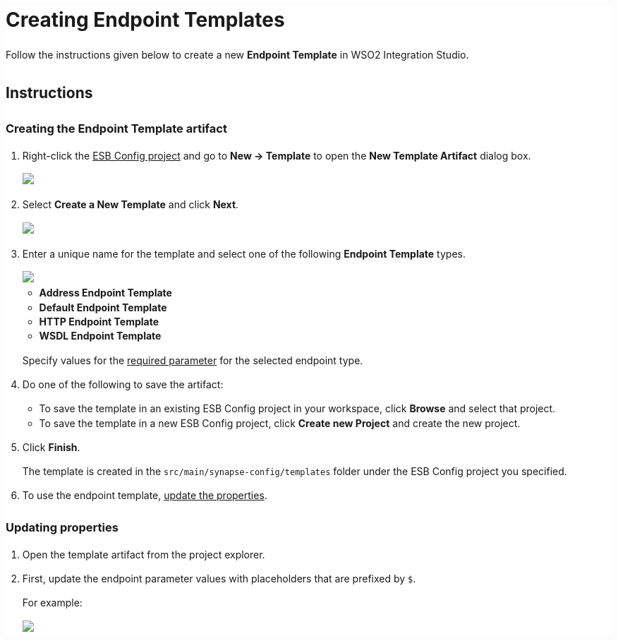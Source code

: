 # Creating Endpoint Templates

Follow the instructions given below to create a new **Endpoint Template** in WSO2 Integration Studio.

## Instructions

### Creating the Endpoint Template artifact

1.  Right-click the [ESB Config project]({{base_path}}/develop/create-integration-project/#esb-config-project) and go to **New → Template** to open the **New Template Artifact** dialog box.

    <img src="{{base_path}}/assets/img/integrate/create_artifacts/new_template/select-template.png">

2.  Select **Create a New Template** and click **Next**.

    <img src="{{base_path}}/assets/img/integrate/create_artifacts/new_template/new-template-wizard-1.png" width="500">

3.  Enter a unique name for the template and select one of the following **Endpoint Template** types.

    <img src="{{base_path}}/assets/img/integrate/create_artifacts/new_template/new-template-wizard-2-1.png" width="500">

    - <b>Address Endpoint Template</b>
    - <b>Default Endpoint Template</b>
    - <b>HTTP Endpoint Template</b>
    - <b>WSDL Endpoint Template</b>

    Specify values for the [required parameter]({{base_path}}/reference/synapse-properties/template-properties/#endpoint-template-properties) for the selected endpoint type.

5.  Do one of the following to save the artifact:

  	-  To save the template in an existing ESB Config project in your workspace, click **Browse** and select that project.
  	-  To save the template in a new ESB Config project, click **Create new Project** and create the new project.

6.  Click **Finish**. 

    The template is created in the `src/main/synapse-config/templates` folder under the ESB Config project you specified.

7.  To use the endpoint template, [update the properties](#updating-properties).

### Updating properties

1.  Open the template artifact from the project explorer.
2.  First, update the endpoint parameter values with placeholders that are prefixed by `$`.

    For example:

    <img src="{{base_path}}/assets/img/integrate/create_artifacts/new_template/endpoint-template-form-view-1.png" width="700">
